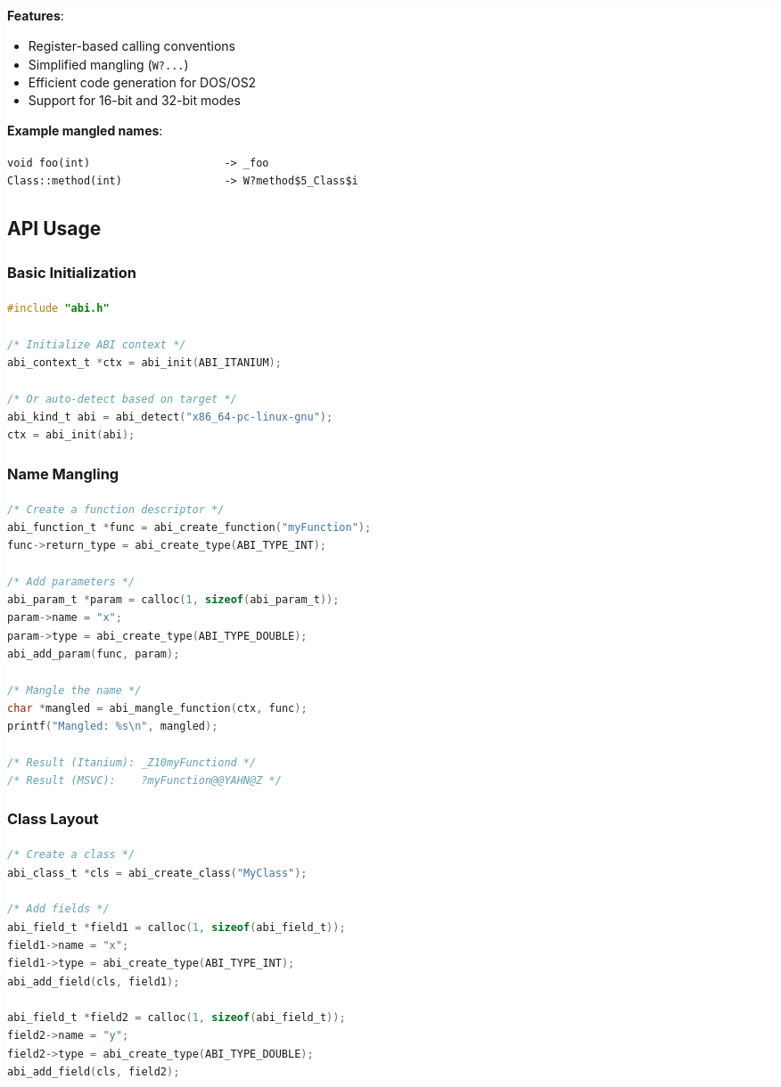 **Features**:
- Register-based calling conventions
- Simplified mangling (`W?...`)
- Efficient code generation for DOS/OS2
- Support for 16-bit and 32-bit modes

**Example mangled names**:
```
void foo(int)                     -> _foo
Class::method(int)                -> W?method$5_Class$i
```

## API Usage

### Basic Initialization

```c
#include "abi.h"

/* Initialize ABI context */
abi_context_t *ctx = abi_init(ABI_ITANIUM);

/* Or auto-detect based on target */
abi_kind_t abi = abi_detect("x86_64-pc-linux-gnu");
ctx = abi_init(abi);
```

### Name Mangling

```c
/* Create a function descriptor */
abi_function_t *func = abi_create_function("myFunction");
func->return_type = abi_create_type(ABI_TYPE_INT);

/* Add parameters */
abi_param_t *param = calloc(1, sizeof(abi_param_t));
param->name = "x";
param->type = abi_create_type(ABI_TYPE_DOUBLE);
abi_add_param(func, param);

/* Mangle the name */
char *mangled = abi_mangle_function(ctx, func);
printf("Mangled: %s\n", mangled);

/* Result (Itanium): _Z10myFunctiond */
/* Result (MSVC):    ?myFunction@@YAHN@Z */
```

### Class Layout

```c
/* Create a class */
abi_class_t *cls = abi_create_class("MyClass");

/* Add fields */
abi_field_t *field1 = calloc(1, sizeof(abi_field_t));
field1->name = "x";
field1->type = abi_create_type(ABI_TYPE_INT);
abi_add_field(cls, field1);

abi_field_t *field2 = calloc(1, sizeof(abi_field_t));
field2->name = "y";
field2->type = abi_create_type(ABI_TYPE_DOUBLE);
abi_add_field(cls, field2);

```